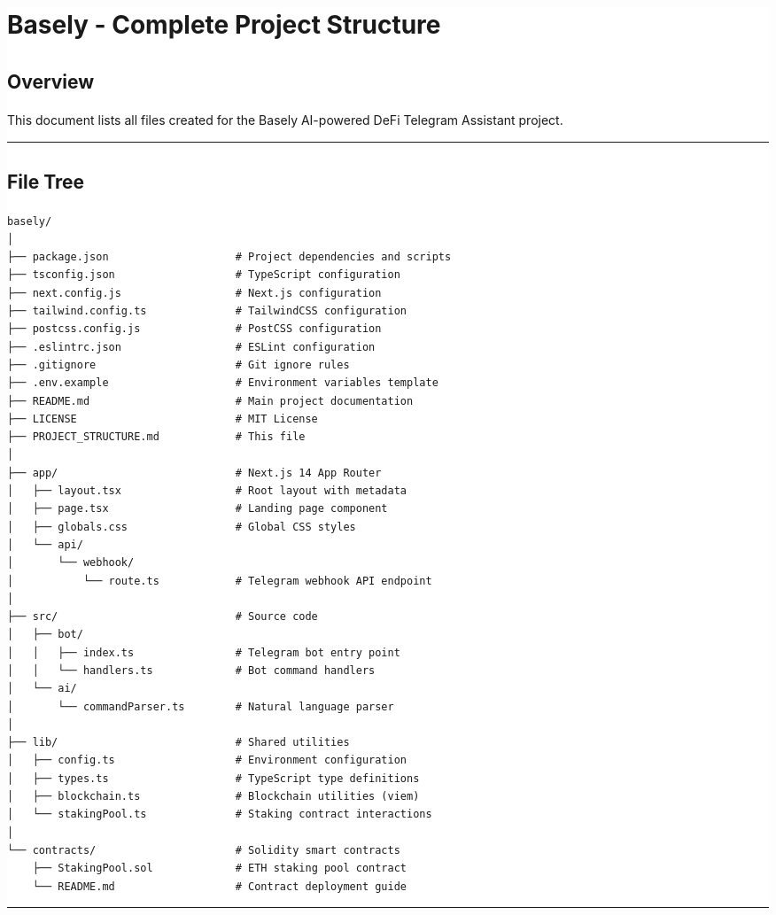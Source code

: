 # Basely - Complete Project Structure

## Overview

This document lists all files created for the Basely AI-powered DeFi Telegram Assistant project.

---

## File Tree

```
basely/
│
├── package.json                    # Project dependencies and scripts
├── tsconfig.json                   # TypeScript configuration
├── next.config.js                  # Next.js configuration
├── tailwind.config.ts              # TailwindCSS configuration
├── postcss.config.js               # PostCSS configuration
├── .eslintrc.json                  # ESLint configuration
├── .gitignore                      # Git ignore rules
├── .env.example                    # Environment variables template
├── README.md                       # Main project documentation
├── LICENSE                         # MIT License
├── PROJECT_STRUCTURE.md            # This file
│
├── app/                            # Next.js 14 App Router
│   ├── layout.tsx                  # Root layout with metadata
│   ├── page.tsx                    # Landing page component
│   ├── globals.css                 # Global CSS styles
│   └── api/
│       └── webhook/
│           └── route.ts            # Telegram webhook API endpoint
│
├── src/                            # Source code
│   ├── bot/
│   │   ├── index.ts                # Telegram bot entry point
│   │   └── handlers.ts             # Bot command handlers
│   └── ai/
│       └── commandParser.ts        # Natural language parser
│
├── lib/                            # Shared utilities
│   ├── config.ts                   # Environment configuration
│   ├── types.ts                    # TypeScript type definitions
│   ├── blockchain.ts               # Blockchain utilities (viem)
│   └── stakingPool.ts              # Staking contract interactions
│
└── contracts/                      # Solidity smart contracts
    ├── StakingPool.sol             # ETH staking pool contract
    └── README.md                   # Contract deployment guide
```

---